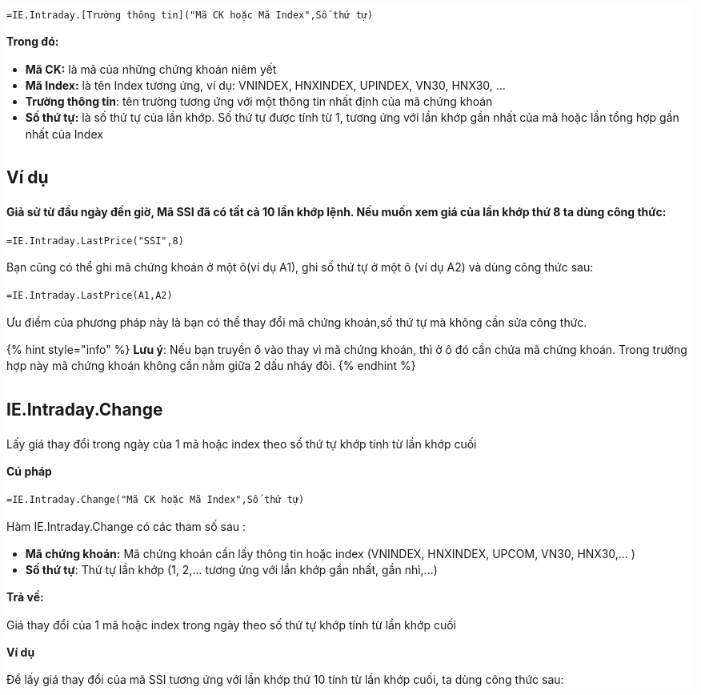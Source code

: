 ```
=IE.Intraday.[Trường thông tin]("Mã CK hoặc Mã Index",Số thứ tự)
```

**Trong đó:**

* **Mã CK:** là mã của những chứng khoán niêm yết
* **Mã Index:** là tên Index tương ứng, ví dụ: VNINDEX, HNXINDEX, UPINDEX, VN30, HNX30, …&#x20;
* **Trường thông tin**: tên trường tương ứng với một thông tin nhất định của mã chứng khoán
* **Số thứ tự:** là số thứ tự của lần khớp. Số thứ tự được tính từ 1, tương ứng với lần khớp gần nhất của mã hoặc lần tổng hợp gần nhất của Index

## Ví dụ&#x20;

**Giả sử từ đầu ngày đến giờ, Mã SSI đã có tất cả 10 lần khớp lệnh. Nếu muốn xem giá của lần khớp thứ 8 ta dùng công thức:**

```
=IE.Intraday.LastPrice("SSI",8)
```

Bạn cũng có thể ghi mã chứng khoán ở một ô(ví dụ A1), ghi số thứ tự ở một ô (ví dụ A2) và dùng công thức sau:

```
=IE.Intraday.LastPrice(A1,A2)
```

Ưu điểm của phương pháp này là bạn có thể thay đổi mã chứng khoán,số thứ tự mà không cần sửa công thức.

{% hint style="info" %}
**Lưu ý**: Nếu bạn truyền ô vào thay vì mã chứng khoán, thì ở ô đó cần chứa mã chứng khoán. Trong trường hợp này mã chứng khoán không cần nằm giữa 2 dấu nháy đôi.&#x20;
{% endhint %}

## IE.Intraday.Change

Lấy giá thay đổi trong ngày của 1 mã hoặc index theo số thứ tự khớp tính từ lần khớp cuối

**Cú pháp**

```
=IE.Intraday.Change("Mã CK hoặc Mã Index",Số thứ tự)
```

Hàm IE.Intraday.Change có các tham số sau :

* **Mã chứng khoán:** Mã chứng khoán cần lấy thông tin hoặc index (VNINDEX, HNXINDEX, UPCOM, VN30, HNX30,... )
* **Số thứ tự**: Thứ tự lần khớp (1, 2,... tương ứng với lần khớp gần nhất, gần nhì,...)

**Trả về:**

Giá thay đổi của 1 mã hoặc index trong ngày theo số thứ tự khớp tính từ lần khớp cuối

**Ví dụ**

Để lấy giá thay đổi của mã SSI tương ứng với lần khớp thứ 10 tính từ lần khớp cuối, ta dùng công thức sau:
